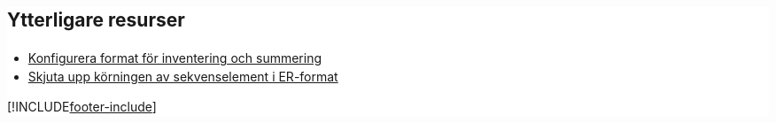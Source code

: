 ## <a name="additional-resources"></a>Ytterligare resurser

- [Konfigurera format för inventering och summering](./tasks/er-format-counting-summing-1.md)
- [Skjuta upp körningen av sekvenselement i ER-format](er-defer-sequence-element.md#Example)

[!INCLUDE[footer-include](../../../includes/footer-banner.md)]
